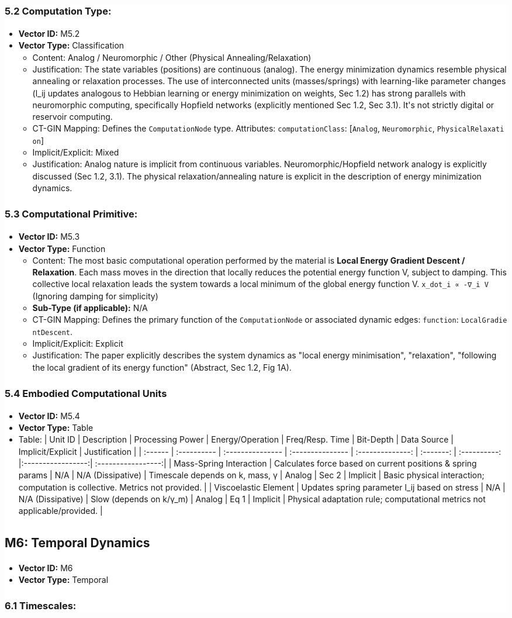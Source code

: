 ### **5.2 Computation Type:**

*   **Vector ID:** M5.2
*   **Vector Type:** Classification
    *   Content: Analog / Neuromorphic / Other (Physical Annealing/Relaxation)
    *   Justification: The state variables (positions) are continuous (analog). The energy minimization dynamics resemble physical annealing or relaxation processes. The use of interconnected units (masses/springs) with learning-like parameter changes (l_ij updates analogous to Hebbian learning or energy minimization on weights, Sec 1.2) has strong parallels with neuromorphic computing, specifically Hopfield networks (explicitly mentioned Sec 1.2, Sec 3.1). It's not strictly digital or reservoir computing.
    *   CT-GIN Mapping: Defines the `ComputationNode` type. Attributes: `computationClass`: [`Analog`, `Neuromorphic`, `PhysicalRelaxation`]
    *    Implicit/Explicit: Mixed
    *    Justification: Analog nature is implicit from continuous variables. Neuromorphic/Hopfield network analogy is explicitly discussed (Sec 1.2, 3.1). The physical relaxation/annealing nature is explicit in the description of energy minimization dynamics.

### **5.3 Computational Primitive:**

*   **Vector ID:** M5.3
*   **Vector Type:** Function
    *   Content: The most basic computational operation performed by the material is **Local Energy Gradient Descent / Relaxation**. Each mass moves in the direction that locally reduces the potential energy function V, subject to damping. This collective local relaxation leads the system towards a local minimum of the global energy function V.
        `x_dot_i ∝ -∇_i V` (Ignoring damping for simplicity)
    *   **Sub-Type (if applicable):** N/A
    *   CT-GIN Mapping: Defines the primary function of the `ComputationNode` or associated dynamic edges: `function`: `LocalGradientDescent`.
    *   Implicit/Explicit: Explicit
    * Justification: The paper explicitly describes the system dynamics as "local energy minimisation", "relaxation", "following the local gradient of its energy function" (Abstract, Sec 1.2, Fig 1A).

### **5.4 Embodied Computational Units**
* **Vector ID:** M5.4
* **Vector Type:** Table
*   Table:
| Unit ID | Description | Processing Power | Energy/Operation | Freq/Resp. Time | Bit-Depth | Data Source | Implicit/Explicit | Justification |
| :------ | :---------- | :--------------- | :--------------- | :--------------: | :-------: | :----------: |:-----------------:| :-----------------:|
| Mass-Spring Interaction | Calculates force based on current positions & spring params | N/A | N/A (Dissipative) | Timescale depends on k, mass, γ | Analog | Sec 2 | Implicit | Basic physical interaction; computation is collective. Metrics not provided. |
| Viscoelastic Element | Updates spring parameter l_ij based on stress | N/A | N/A (Dissipative) | Slow (depends on k/γ_m) | Analog | Eq 1 | Implicit | Physical adaptation rule; computational metrics not applicable/provided. |

## M6: Temporal Dynamics
*   **Vector ID:** M6
*   **Vector Type:** Temporal

### **6.1 Timescales:**
